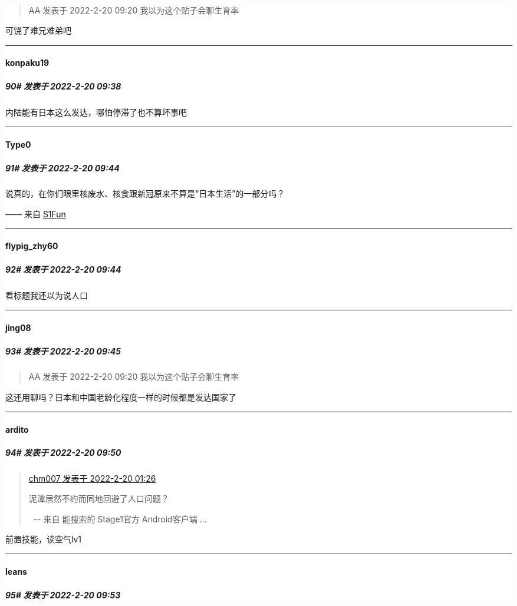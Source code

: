 <blockquote>ΑΑ 发表于 2022-2-20 09:20
我以为这个贴子会聊生育率</blockquote>
可饶了难兄难弟吧



*****

####  konpaku19  
##### 90#       发表于 2022-2-20 09:38

内陆能有日本这么发达，哪怕停滞了也不算坏事吧



*****

####  Type0  
##### 91#       发表于 2022-2-20 09:44

说真的，在你们眼里核废水、核食跟新冠原来不算是“日本生活”的一部分吗？

—— 来自 [S1Fun](https://s1fun.koalcat.com)

*****

####  flypig_zhy60  
##### 92#       发表于 2022-2-20 09:44

看标题我还以为说人口



*****

####  jing08  
##### 93#       发表于 2022-2-20 09:45

<blockquote>ΑΑ 发表于 2022-2-20 09:20
我以为这个贴子会聊生育率</blockquote>
这还用聊吗？日本和中国老龄化程度一样的时候都是发达国家了

*****

####  ardito  
##### 94#       发表于 2022-2-20 09:50

<blockquote><a href="httphttps://bbs.saraba1st.com/2b/forum.php?mod=redirect&amp;goto=findpost&amp;pid=54759675&amp;ptid=2053545" target="_blank">chm007 发表于 2022-2-20 01:26</a>

泥潭居然不约而同地回避了人口问题？

  -- 来自 能搜索的 Stage1官方 Android客户端 ...</blockquote>
前置技能，读空气lv1

*****

####  leans  
##### 95#       发表于 2022-2-20 09:53
